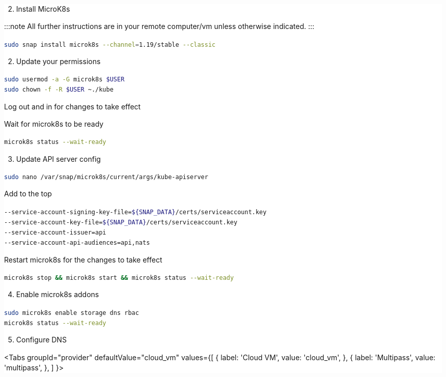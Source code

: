 2. Install MicroK8s

  :::note
  All further instructions are in your remote computer/vm unless otherwise indicated.
  :::

  ```bash
  sudo snap install microk8s --channel=1.19/stable --classic
  ```

2. Update your permissions

  ```bash
  sudo usermod -a -G microk8s $USER
  sudo chown -f -R $USER ~./kube
  ```

  Log out and in for changes to take effect

  Wait for microk8s to be ready

  ```bash
  microk8s status --wait-ready
  ```

3. Update API server config

  ```bash
  sudo nano /var/snap/microk8s/current/args/kube-apiserver
  ```

  Add to the top

  ```bash
  --service-account-signing-key-file=${SNAP_DATA}/certs/serviceaccount.key
  --service-account-key-file=${SNAP_DATA}/certs/serviceaccount.key
  --service-account-issuer=api
  --service-account-api-audiences=api,nats
  ```

  Restart microk8s for the changes to take effect

  ```bash
  microk8s stop && microk8s start && microk8s status --wait-ready
  ```

4. Enable microk8s addons

  ```bash
  sudo microk8s enable storage dns rbac
  microk8s status --wait-ready
  ```

5. Configure DNS

  <Tabs
  groupId="provider"
  defaultValue="cloud_vm"
  values={[
  { label: 'Cloud VM', value: 'cloud_vm', },
  { label: 'Multipass', value: 'multipass', },
  ]
  }>
  <TabItem value="cloud_vm">
  